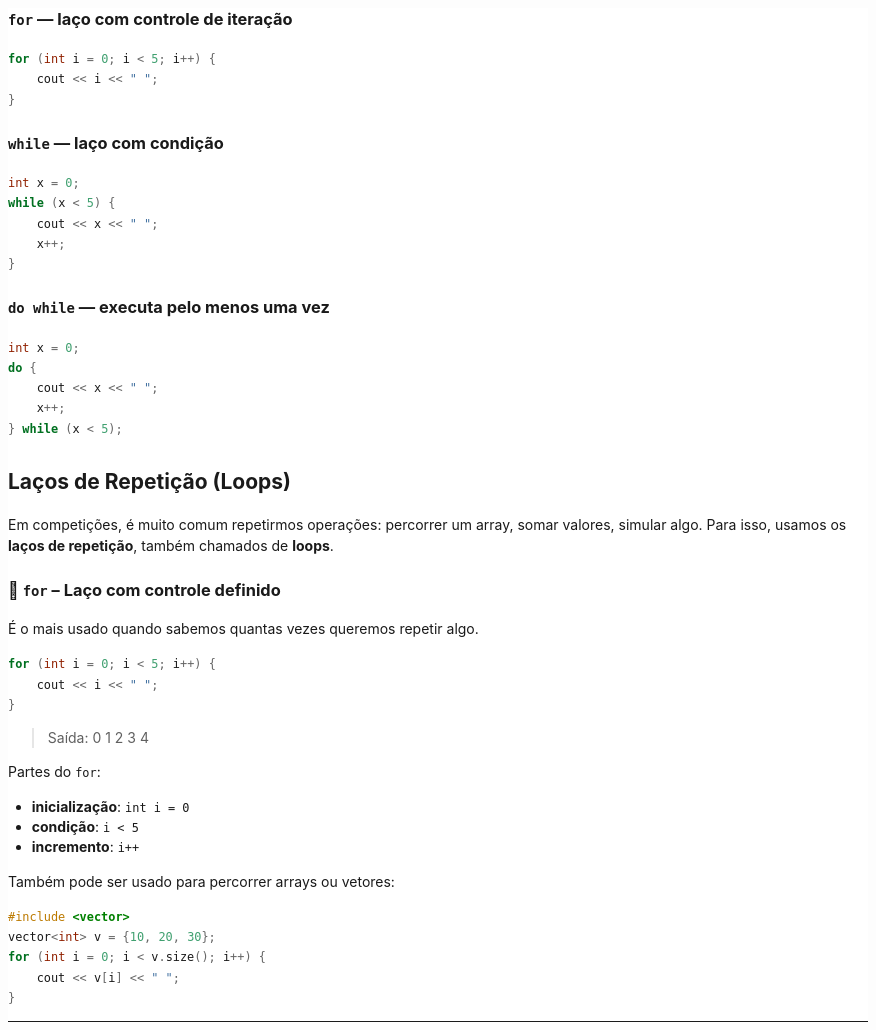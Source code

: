 ### `for` — laço com controle de iteração

```cpp
for (int i = 0; i < 5; i++) {
    cout << i << " ";
}
```

### `while` — laço com condição

```cpp
int x = 0;
while (x < 5) {
    cout << x << " ";
    x++;
}
```

### `do while` — executa pelo menos uma vez

```cpp
int x = 0;
do {
    cout << x << " ";
    x++;
} while (x < 5);
```

## Laços de Repetição (Loops)

Em competições, é muito comum repetirmos operações: percorrer um array, somar valores, simular algo. Para isso, usamos os **laços de repetição**, também chamados de **loops**.

### 🔁 `for` – Laço com controle definido

É o mais usado quando sabemos quantas vezes queremos repetir algo.

```cpp
for (int i = 0; i < 5; i++) {
    cout << i << " ";
}

```

> Saída: 0 1 2 3 4
> 

Partes do `for`:

- **inicialização**: `int i = 0`
- **condição**: `i < 5`
- **incremento**: `i++`

Também pode ser usado para percorrer arrays ou vetores:

```cpp
#include <vector>
vector<int> v = {10, 20, 30};
for (int i = 0; i < v.size(); i++) {
    cout << v[i] << " ";
}

```

---